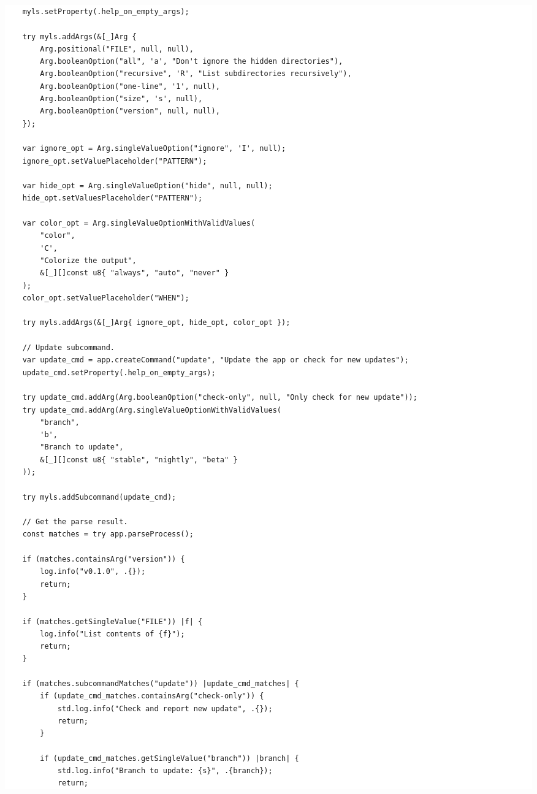 ```zig
    myls.setProperty(.help_on_empty_args);
    
    try myls.addArgs(&[_]Arg {
        Arg.positional("FILE", null, null),
        Arg.booleanOption("all", 'a', "Don't ignore the hidden directories"),
        Arg.booleanOption("recursive", 'R', "List subdirectories recursively"),
        Arg.booleanOption("one-line", '1', null),
        Arg.booleanOption("size", 's', null),
        Arg.booleanOption("version", null, null),
    });
    
    var ignore_opt = Arg.singleValueOption("ignore", 'I', null);
    ignore_opt.setValuePlaceholder("PATTERN");

    var hide_opt = Arg.singleValueOption("hide", null, null);
    hide_opt.setValuesPlaceholder("PATTERN");

    var color_opt = Arg.singleValueOptionWithValidValues(
        "color",
        'C',
        "Colorize the output",
        &[_][]const u8{ "always", "auto", "never" }
    );
    color_opt.setValuePlaceholder("WHEN");

    try myls.addArgs(&[_]Arg{ ignore_opt, hide_opt, color_opt });

    // Update subcommand.
    var update_cmd = app.createCommand("update", "Update the app or check for new updates");
    update_cmd.setProperty(.help_on_empty_args);

    try update_cmd.addArg(Arg.booleanOption("check-only", null, "Only check for new update"));
    try update_cmd.addArg(Arg.singleValueOptionWithValidValues(
        "branch",
        'b',
        "Branch to update",
        &[_][]const u8{ "stable", "nightly", "beta" }
    ));

    try myls.addSubcommand(update_cmd);

    // Get the parse result.
    const matches = try app.parseProcess();

    if (matches.containsArg("version")) {
        log.info("v0.1.0", .{});
        return;
    }

    if (matches.getSingleValue("FILE")) |f| {
        log.info("List contents of {f}");
        return;
    }

    if (matches.subcommandMatches("update")) |update_cmd_matches| {
        if (update_cmd_matches.containsArg("check-only")) {
            std.log.info("Check and report new update", .{});
            return;
        }

        if (update_cmd_matches.getSingleValue("branch")) |branch| {
            std.log.info("Branch to update: {s}", .{branch});
            return;
```